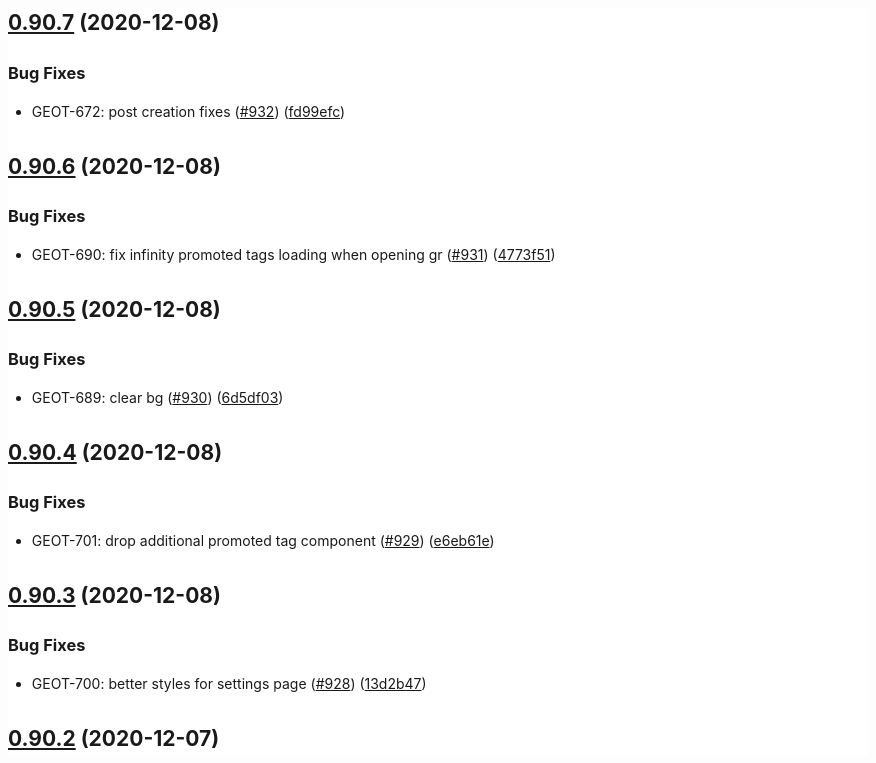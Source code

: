 ## [0.90.7](https://github.com/gtms-org/gtms-frontend/compare/@gtms/app-andrew@0.90.6...@gtms/app-andrew@0.90.7) (2020-12-08)

### Bug Fixes

- GEOT-672: post creation fixes ([#932](https://github.com/gtms-org/gtms-frontend/issues/932)) ([fd99efc](https://github.com/gtms-org/gtms-frontend/commit/fd99efc7ab49f26c116ae77fe573d8ac8955cc76))

## [0.90.6](https://github.com/gtms-org/gtms-frontend/compare/@gtms/app-andrew@0.90.5...@gtms/app-andrew@0.90.6) (2020-12-08)

### Bug Fixes

- GEOT-690: fix infinity promoted tags loading when opening gr ([#931](https://github.com/gtms-org/gtms-frontend/issues/931)) ([4773f51](https://github.com/gtms-org/gtms-frontend/commit/4773f51835b2ac7b945d54ddddb86090dfea8ac5))

## [0.90.5](https://github.com/gtms-org/gtms-frontend/compare/@gtms/app-andrew@0.90.4...@gtms/app-andrew@0.90.5) (2020-12-08)

### Bug Fixes

- GEOT-689: clear bg ([#930](https://github.com/gtms-org/gtms-frontend/issues/930)) ([6d5df03](https://github.com/gtms-org/gtms-frontend/commit/6d5df03fc33fd12e388053b7768b57a1325d600b))

## [0.90.4](https://github.com/gtms-org/gtms-frontend/compare/@gtms/app-andrew@0.90.3...@gtms/app-andrew@0.90.4) (2020-12-08)

### Bug Fixes

- GEOT-701: drop additional promoted tag component ([#929](https://github.com/gtms-org/gtms-frontend/issues/929)) ([e6eb61e](https://github.com/gtms-org/gtms-frontend/commit/e6eb61e480bfb8c34317e7dd24a5a113de560a04))

## [0.90.3](https://github.com/gtms-org/gtms-frontend/compare/@gtms/app-andrew@0.90.2...@gtms/app-andrew@0.90.3) (2020-12-08)

### Bug Fixes

- GEOT-700: better styles for settings page ([#928](https://github.com/gtms-org/gtms-frontend/issues/928)) ([13d2b47](https://github.com/gtms-org/gtms-frontend/commit/13d2b4704d5c4fc3a88fb6484a4e675333b01b80))

## [0.90.2](https://github.com/gtms-org/gtms-frontend/compare/@gtms/app-andrew@0.90.1...@gtms/app-andrew@0.90.2) (2020-12-07)
